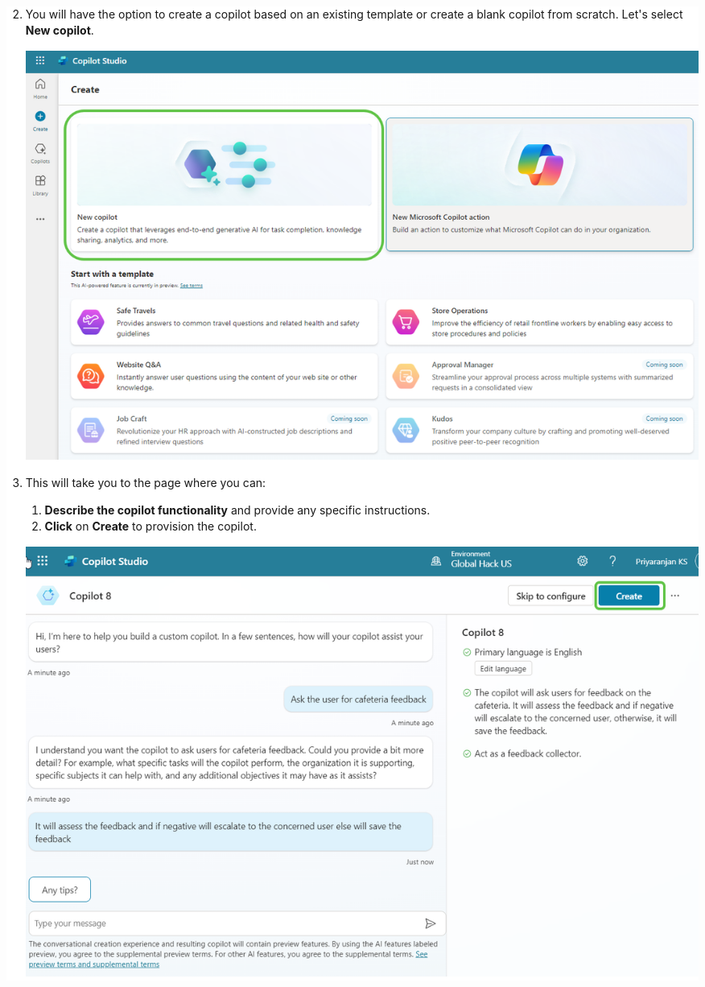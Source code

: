 2. You will have the option to create a copilot based on an existing template or create a blank copilot from scratch. Let's select **New copilot**.

    ![Step 2 Image 2](\images\17_CopilotFeedbackAnalyzer\3_2.png)

3. This will take you to the page where you can:
   1. **Describe the copilot functionality** and provide any specific instructions.
   2. **Click** on **Create** to provision the copilot.

    ![Step 2 Image 1](\images\17_CopilotFeedbackAnalyzer\4.png)
